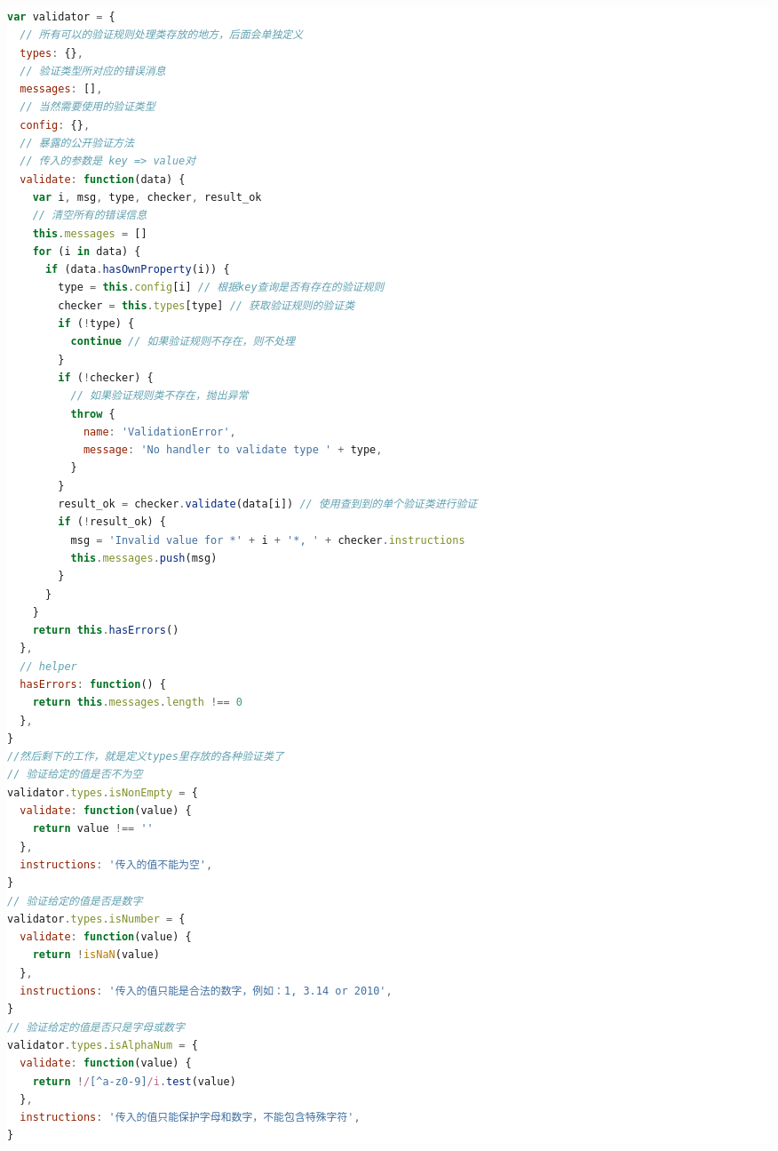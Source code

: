 ```javascript
var validator = {
  // 所有可以的验证规则处理类存放的地方，后面会单独定义
  types: {},
  // 验证类型所对应的错误消息
  messages: [],
  // 当然需要使用的验证类型
  config: {},
  // 暴露的公开验证方法
  // 传入的参数是 key => value对
  validate: function(data) {
    var i, msg, type, checker, result_ok
    // 清空所有的错误信息
    this.messages = []
    for (i in data) {
      if (data.hasOwnProperty(i)) {
        type = this.config[i] // 根据key查询是否有存在的验证规则
        checker = this.types[type] // 获取验证规则的验证类
        if (!type) {
          continue // 如果验证规则不存在，则不处理
        }
        if (!checker) {
          // 如果验证规则类不存在，抛出异常
          throw {
            name: 'ValidationError',
            message: 'No handler to validate type ' + type,
          }
        }
        result_ok = checker.validate(data[i]) // 使用查到到的单个验证类进行验证
        if (!result_ok) {
          msg = 'Invalid value for *' + i + '*, ' + checker.instructions
          this.messages.push(msg)
        }
      }
    }
    return this.hasErrors()
  },
  // helper
  hasErrors: function() {
    return this.messages.length !== 0
  },
}
//然后剩下的工作，就是定义types里存放的各种验证类了
// 验证给定的值是否不为空
validator.types.isNonEmpty = {
  validate: function(value) {
    return value !== ''
  },
  instructions: '传入的值不能为空',
}
// 验证给定的值是否是数字
validator.types.isNumber = {
  validate: function(value) {
    return !isNaN(value)
  },
  instructions: '传入的值只能是合法的数字，例如：1, 3.14 or 2010',
}
// 验证给定的值是否只是字母或数字
validator.types.isAlphaNum = {
  validate: function(value) {
    return !/[^a-z0-9]/i.test(value)
  },
  instructions: '传入的值只能保护字母和数字，不能包含特殊字符',
}
```

[参考]: https://garychang.cn/2017/01/14/%E8%AE%BE%E8%AE%A1%E6%A8%A1%E5%BC%8F/#单体模式 '单体模式'